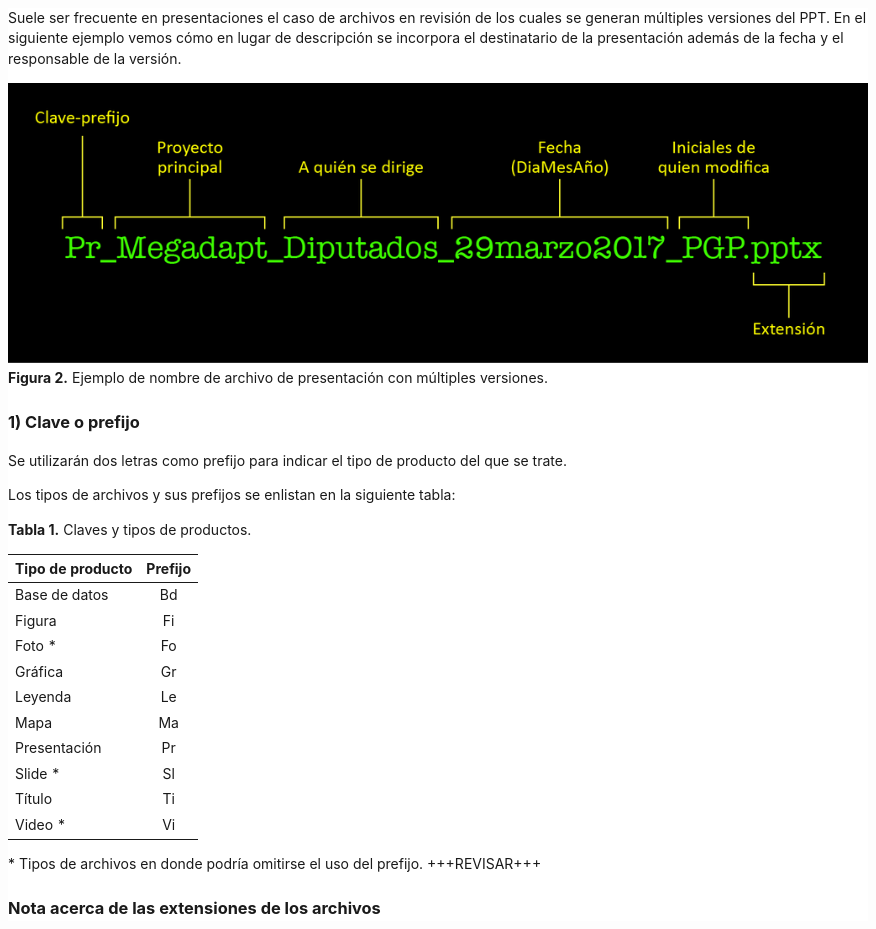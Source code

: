 Suele ser frecuente en presentaciones el caso de archivos en revisión de los cuales se generan múltiples versiones del PPT. En el siguiente ejemplo vemos cómo en lugar de descripción se incorpora el destinatario de la presentación además de la fecha y el responsable de la versión.

![Figura 2](Fi_Protocolo_Presentaciones_Nombre_archivos_con_versiones.png)
**Figura 2.** Ejemplo de nombre de archivo de presentación con múltiples versiones.

### 1) Clave o prefijo

Se utilizarán dos letras como prefijo para indicar el tipo de producto del que se trate.

Los tipos de archivos y sus prefijos se enlistan en la siguiente tabla:

**Tabla 1.** Claves y tipos de productos.

| Tipo de producto    | Prefijo |
| --------------      | :---:   |
| Base de datos       |   Bd    |
| Figura              |   Fi    |
| Foto *              |   Fo    |
| Gráfica             |   Gr    |
| Leyenda             |   Le    |
| Mapa                |   Ma    |
| Presentación        |   Pr    |
| Slide *             |   Sl    |
| Título              |   Ti    |
| Video *             |   Vi    |

\* Tipos de archivos en donde podría omitirse el uso del prefijo. +++REVISAR+++

### Nota acerca de las extensiones de los archivos

